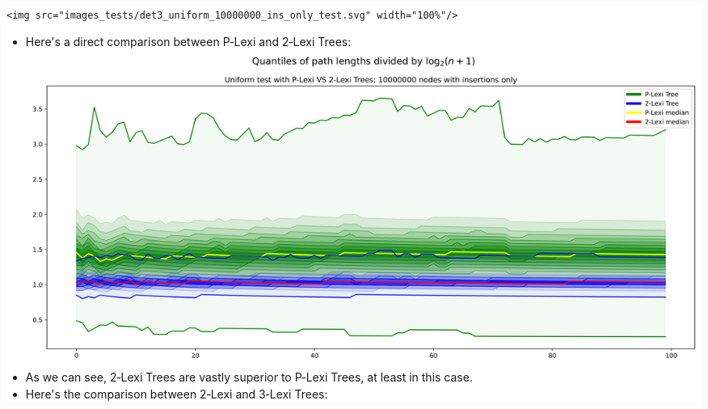     <img src="images_tests/det3_uniform_10000000_ins_only_test.svg" width="100%"/>
  * Here's a direct comparison between P&#8209;Lexi and 2&#8209;Lexi Trees:
    <img src="images_tests/prob_vs_det2_uniform_10000000_ins_only_test.svg" width="100%"/>
  * As we can see, 2&#8209;Lexi Trees are vastly superior to P&#8209;Lexi Trees, at least in this case.
  * Here's the comparison between 2&#8209;Lexi and 3&#8209;Lexi Trees: